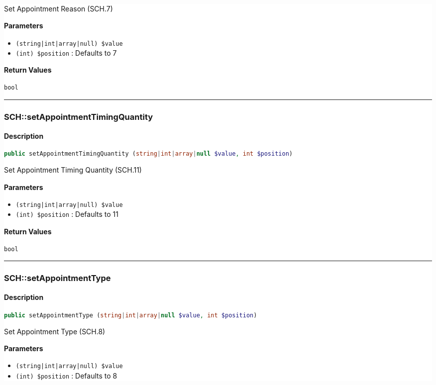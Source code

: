 Set Appointment Reason (SCH.7) 

 

**Parameters**

* `(string|int|array|null) $value`
* `(int) $position`
: Defaults to 7  

**Return Values**

`bool`




<hr />


### SCH::setAppointmentTimingQuantity  

**Description**

```php
public setAppointmentTimingQuantity (string|int|array|null $value, int $position)
```

Set Appointment Timing Quantity (SCH.11) 

 

**Parameters**

* `(string|int|array|null) $value`
* `(int) $position`
: Defaults to 11  

**Return Values**

`bool`




<hr />


### SCH::setAppointmentType  

**Description**

```php
public setAppointmentType (string|int|array|null $value, int $position)
```

Set Appointment Type (SCH.8) 

 

**Parameters**

* `(string|int|array|null) $value`
* `(int) $position`
: Defaults to 8  
